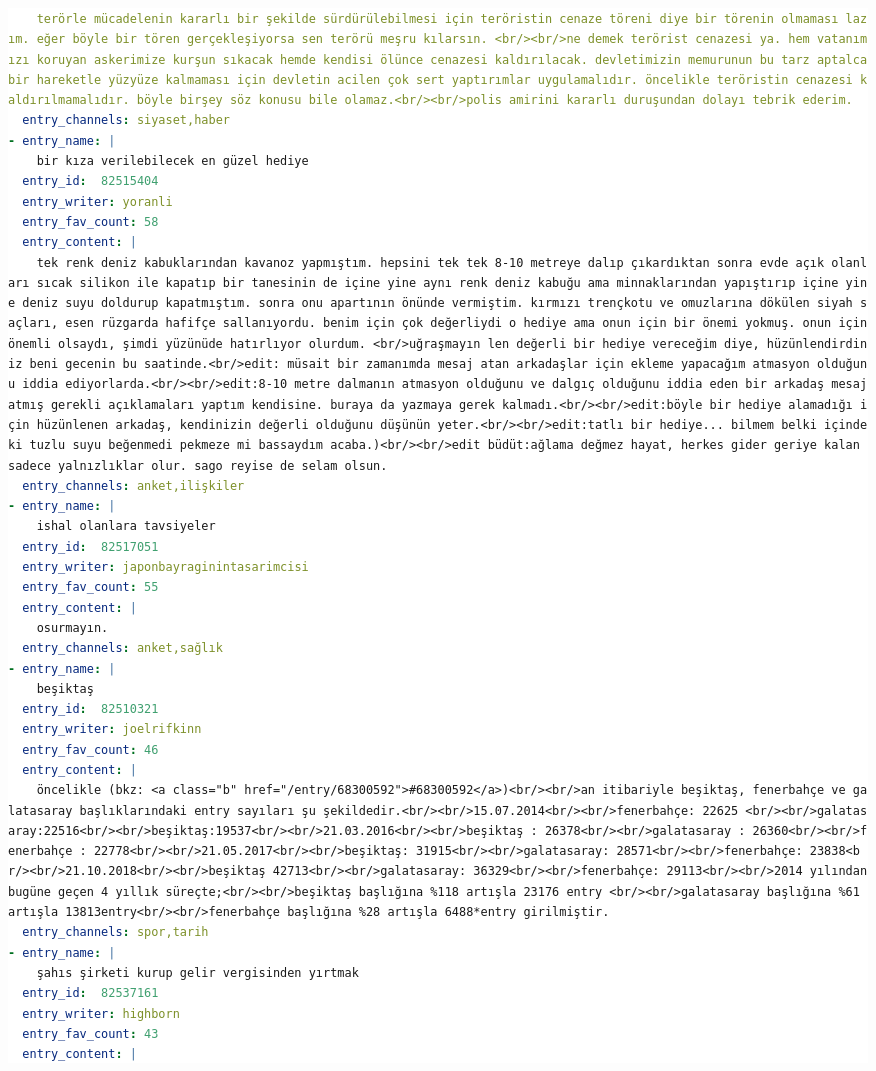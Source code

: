 ```yaml
    terörle mücadelenin kararlı bir şekilde sürdürülebilmesi için teröristin cenaze töreni diye bir törenin olmaması lazım. eğer böyle bir tören gerçekleşiyorsa sen terörü meşru kılarsın. <br/><br/>ne demek terörist cenazesi ya. hem vatanımızı koruyan askerimize kurşun sıkacak hemde kendisi ölünce cenazesi kaldırılacak. devletimizin memurunun bu tarz aptalca bir hareketle yüzyüze kalmaması için devletin acilen çok sert yaptırımlar uygulamalıdır. öncelikle teröristin cenazesi kaldırılmamalıdır. böyle birşey söz konusu bile olamaz.<br/><br/>polis amirini kararlı duruşundan dolayı tebrik ederim.
  entry_channels: siyaset,haber
- entry_name: |
    bir kıza verilebilecek en güzel hediye
  entry_id:  82515404
  entry_writer: yoranli
  entry_fav_count: 58
  entry_content: |
    tek renk deniz kabuklarından kavanoz yapmıştım. hepsini tek tek 8-10 metreye dalıp çıkardıktan sonra evde açık olanları sıcak silikon ile kapatıp bir tanesinin de içine yine aynı renk deniz kabuğu ama minnaklarından yapıştırıp içine yine deniz suyu doldurup kapatmıştım. sonra onu apartının önünde vermiştim. kırmızı trençkotu ve omuzlarına dökülen siyah saçları, esen rüzgarda hafifçe sallanıyordu. benim için çok değerliydi o hediye ama onun için bir önemi yokmuş. onun için önemli olsaydı, şimdi yüzünüde hatırlıyor olurdum. <br/>uğraşmayın len değerli bir hediye vereceğim diye, hüzünlendirdiniz beni gecenin bu saatinde.<br/>edit: müsait bir zamanımda mesaj atan arkadaşlar için ekleme yapacağım atmasyon olduğunu iddia ediyorlarda.<br/><br/>edit:8-10 metre dalmanın atmasyon olduğunu ve dalgıç olduğunu iddia eden bir arkadaş mesaj atmış gerekli açıklamaları yaptım kendisine. buraya da yazmaya gerek kalmadı.<br/><br/>edit:böyle bir hediye alamadığı için hüzünlenen arkadaş, kendinizin değerli olduğunu düşünün yeter.<br/><br/>edit:tatlı bir hediye... bilmem belki içindeki tuzlu suyu beğenmedi pekmeze mi bassaydım acaba.)<br/><br/>edit büdüt:ağlama değmez hayat, herkes gider geriye kalan sadece yalnızlıklar olur. sago reyise de selam olsun.
  entry_channels: anket,ilişkiler
- entry_name: |
    ishal olanlara tavsiyeler
  entry_id:  82517051
  entry_writer: japonbayraginintasarimcisi
  entry_fav_count: 55
  entry_content: |
    osurmayın.
  entry_channels: anket,sağlık
- entry_name: |
    beşiktaş
  entry_id:  82510321
  entry_writer: joelrifkinn
  entry_fav_count: 46
  entry_content: |
    öncelikle (bkz: <a class="b" href="/entry/68300592">#68300592</a>)<br/><br/>an itibariyle beşiktaş, fenerbahçe ve galatasaray başlıklarındaki entry sayıları şu şekildedir.<br/><br/>15.07.2014<br/><br/>fenerbahçe: 22625 <br/><br/>galatasaray:22516<br/><br/>beşiktaş:19537<br/><br/>21.03.2016<br/><br/>beşiktaş : 26378<br/><br/>galatasaray : 26360<br/><br/>fenerbahçe : 22778<br/><br/>21.05.2017<br/><br/>beşiktaş: 31915<br/><br/>galatasaray: 28571<br/><br/>fenerbahçe: 23838<br/><br/>21.10.2018<br/><br/>beşiktaş 42713<br/><br/>galatasaray: 36329<br/><br/>fenerbahçe: 29113<br/><br/>2014 yılından bugüne geçen 4 yıllık süreçte;<br/><br/>beşiktaş başlığına %118 artışla 23176 entry <br/><br/>galatasaray başlığına %61 artışla 13813entry<br/><br/>fenerbahçe başlığına %28 artışla 6488*entry girilmiştir.
  entry_channels: spor,tarih
- entry_name: |
    şahıs şirketi kurup gelir vergisinden yırtmak
  entry_id:  82537161
  entry_writer: highborn
  entry_fav_count: 43
  entry_content: |
```